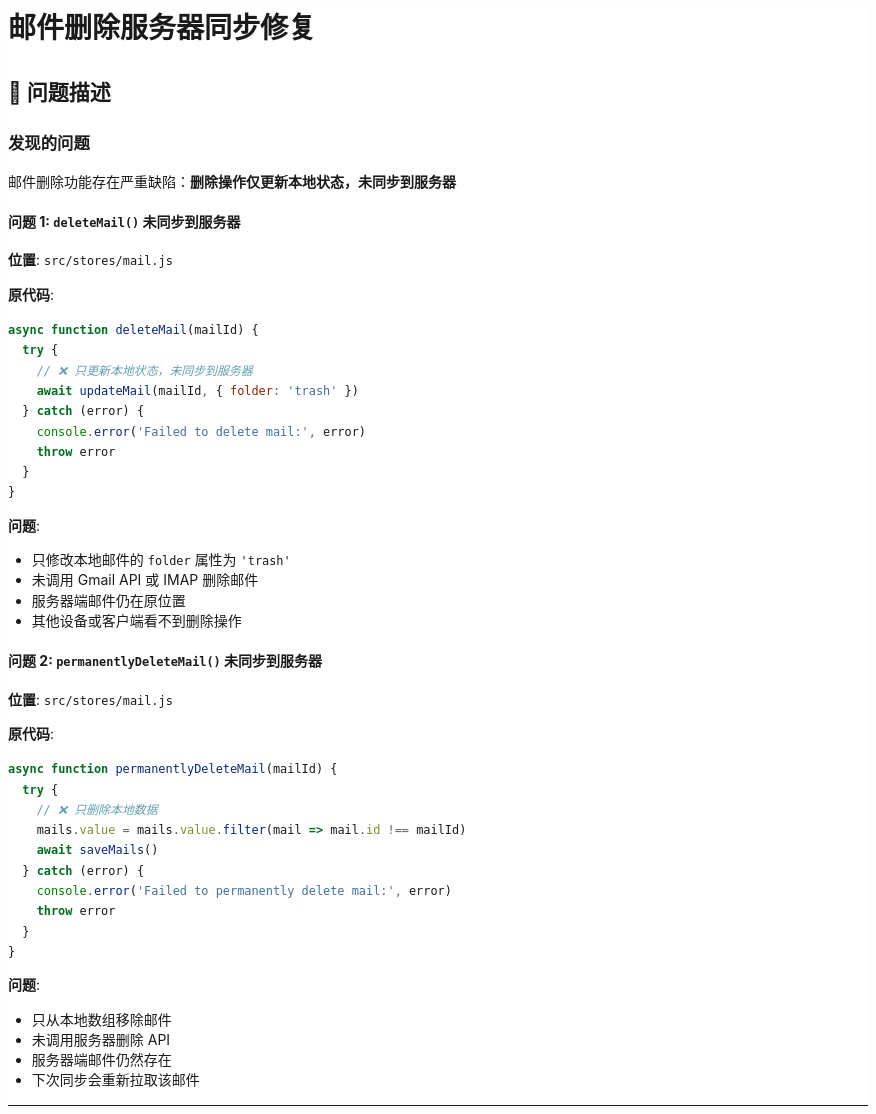 # 邮件删除服务器同步修复

## 🐛 问题描述

### 发现的问题

邮件删除功能存在严重缺陷：**删除操作仅更新本地状态，未同步到服务器**

#### 问题 1: `deleteMail()` 未同步到服务器

**位置**: `src/stores/mail.js`

**原代码**:
```javascript
async function deleteMail(mailId) {
  try {
    // ❌ 只更新本地状态，未同步到服务器
    await updateMail(mailId, { folder: 'trash' })
  } catch (error) {
    console.error('Failed to delete mail:', error)
    throw error
  }
}
```

**问题**:
- 只修改本地邮件的 `folder` 属性为 `'trash'`
- 未调用 Gmail API 或 IMAP 删除邮件
- 服务器端邮件仍在原位置
- 其他设备或客户端看不到删除操作

#### 问题 2: `permanentlyDeleteMail()` 未同步到服务器

**位置**: `src/stores/mail.js`

**原代码**:
```javascript
async function permanentlyDeleteMail(mailId) {
  try {
    // ❌ 只删除本地数据
    mails.value = mails.value.filter(mail => mail.id !== mailId)
    await saveMails()
  } catch (error) {
    console.error('Failed to permanently delete mail:', error)
    throw error
  }
}
```

**问题**:
- 只从本地数组移除邮件
- 未调用服务器删除 API
- 服务器端邮件仍然存在
- 下次同步会重新拉取该邮件

---